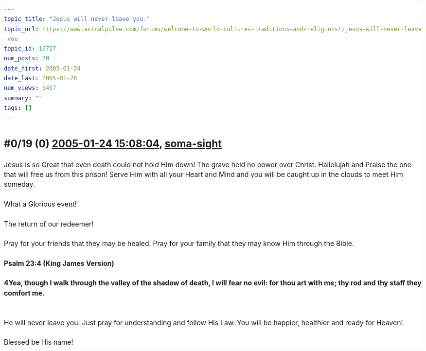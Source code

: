 ```yaml
---
topic_title: "Jesus will never leave you."
topic_url: https://www.astralpulse.com/forums/welcome-to-world-cultures-traditions-and-religions!/jesus-will-never-leave-you
topic_id: 16727
num_posts: 20
date_first: 2005-01-24
date_last: 2005-01-26
num_views: 5457
summary: ""
tags: []
---
```


## \#0/19 (0) [2005-01-24 15:08:04](https://www.astralpulse.com/forums/index.php?msg=144660), [soma-sight](https://www.astralpulse.com/forums/profile/?u=8142)  ##
<section>
Jesus is so Great that even death could not hold Him down! The grave held no power over Christ. Hallelujah and Praise the one that will free us from this prison! Serve Him with all your Heart and Mind and you will be caught up in the clouds to meet Him someday.
<br>
<br>
What a Glorious event!
<br>
<br>
The return of our redeemer!
<br>
<br>
Pray for your friends that they may be healed. Pray for your family that they may know Him through the Bible.
<br>
<br>
<b>
 Psalm 23:4 (King James Version)
 <br>
 <br>
 4Yea, though I walk through the valley of the shadow of death, I will fear no evil: for thou art with me; thy rod and thy staff they comfort me.
 <br>
</b>
<br>
<br>
He will never leave you. Just pray for understanding and follow His Law. You will be happier, healthier and ready for Heaven!
<br>
<br>
Blessed be His name!
</section>
